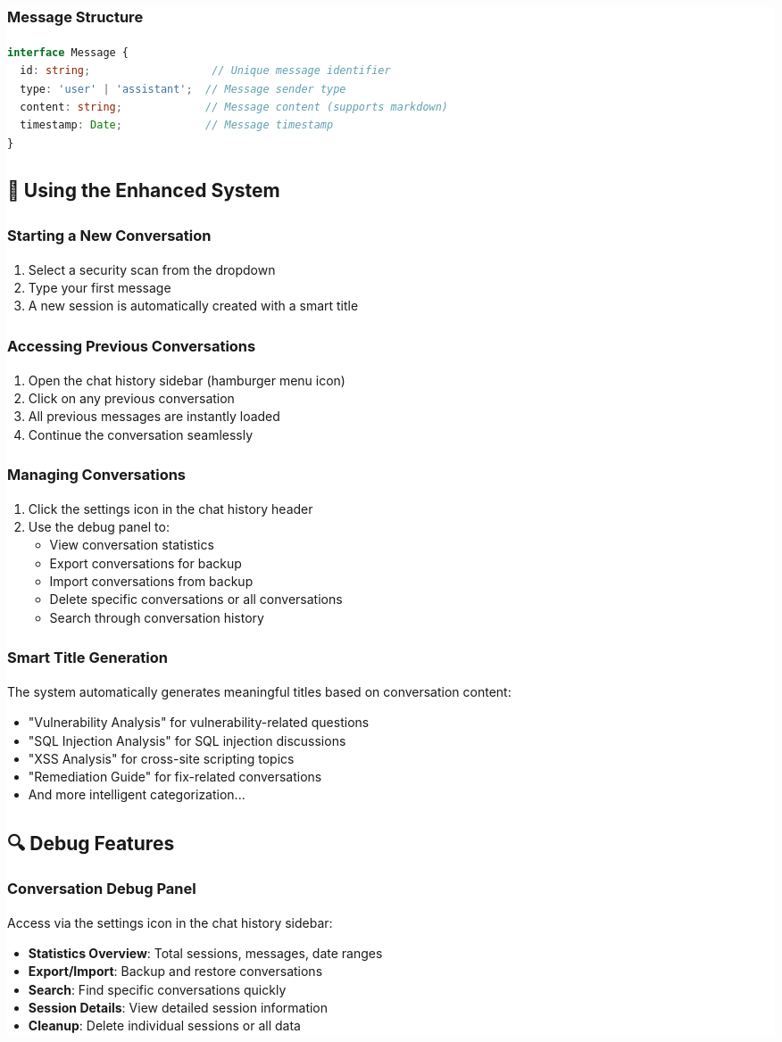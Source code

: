 ### Message Structure
```typescript
interface Message {
  id: string;                   // Unique message identifier
  type: 'user' | 'assistant';  // Message sender type
  content: string;             // Message content (supports markdown)
  timestamp: Date;             // Message timestamp
}
```

## 🚀 Using the Enhanced System

### Starting a New Conversation
1. Select a security scan from the dropdown
2. Type your first message
3. A new session is automatically created with a smart title

### Accessing Previous Conversations
1. Open the chat history sidebar (hamburger menu icon)
2. Click on any previous conversation
3. All previous messages are instantly loaded
4. Continue the conversation seamlessly

### Managing Conversations
1. Click the settings icon in the chat history header
2. Use the debug panel to:
   - View conversation statistics
   - Export conversations for backup
   - Import conversations from backup
   - Delete specific conversations or all conversations
   - Search through conversation history

### Smart Title Generation
The system automatically generates meaningful titles based on conversation content:
- "Vulnerability Analysis" for vulnerability-related questions
- "SQL Injection Analysis" for SQL injection discussions
- "XSS Analysis" for cross-site scripting topics
- "Remediation Guide" for fix-related conversations
- And more intelligent categorization...

## 🔍 Debug Features

### Conversation Debug Panel
Access via the settings icon in the chat history sidebar:

- **Statistics Overview**: Total sessions, messages, date ranges
- **Export/Import**: Backup and restore conversations
- **Search**: Find specific conversations quickly
- **Session Details**: View detailed session information
- **Cleanup**: Delete individual sessions or all data
